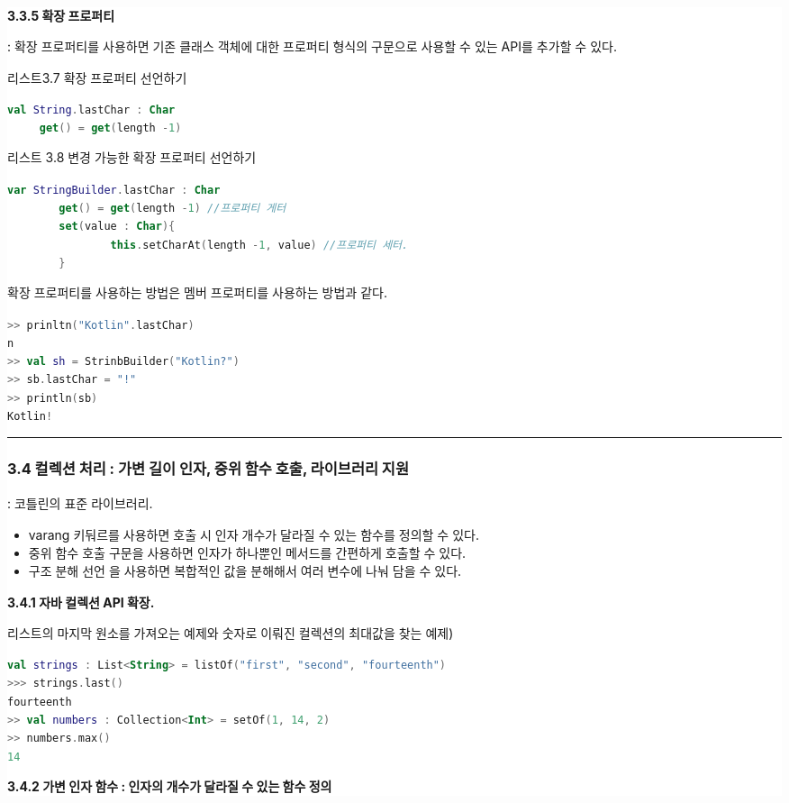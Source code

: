 **3.3.5 확장 프로퍼티**

 : 확장 프로퍼티를 사용하면 기존 클래스 객체에 대한 프로퍼티 형식의 구문으로 사용할 수 있는 API를 추가할 수 있다. 

리스트3.7 확장 프로퍼티 선언하기

```kotlin
val String.lastChar : Char
	 get() = get(length -1)
```

리스트 3.8 변경 가능한 확장 프로퍼티 선언하기

```kotlin
var StringBuilder.lastChar : Char
		get() = get(length -1) //프로퍼티 게터
		set(value : Char){
				this.setCharAt(length -1, value) //프로퍼티 세터. 
		}
```

확장 프로퍼티를 사용하는 방법은 멤버 프로퍼티를 사용하는 방법과 같다.

```kotlin
>> prinltn("Kotlin".lastChar)
n
>> val sh = StrinbBuilder("Kotlin?")
>> sb.lastChar = "!"
>> println(sb)
Kotlin!
```

---

### 3.4 컬렉션 처리 : 가변 길이 인자, 중위 함수 호출, 라이브러리 지원

: 코틀린의 표준 라이브러리.

- varang 키둬르를 사용하면 호출 시 인자 개수가 달라질 수 있는 함수를 정의할 수 있다.
- 중위 함수 호출 구문을 사용하면 인자가 하나뿐인 메서드를 간편하게 호출할 수 있다.
- 구조 분해 선언 을 사용하면 복합적인 값을 분해해서 여러 변수에 나눠 담을 수 있다.

**3.4.1 자바 컬렉션 API 확장.** 

리스트의 마지막 원소를 가져오는 예제와 숫자로 이뤄진 컬렉션의 최대값을 찾는 예제)

```kotlin
val strings : List<String> = listOf("first", "second", "fourteenth")
>>> strings.last()
fourteenth
>> val numbers : Collection<Int> = setOf(1, 14, 2)
>> numbers.max()
14

```

 

**3.4.2 가변 인자 함수 : 인자의 개수가 달라질 수 있는 함수 정의**
